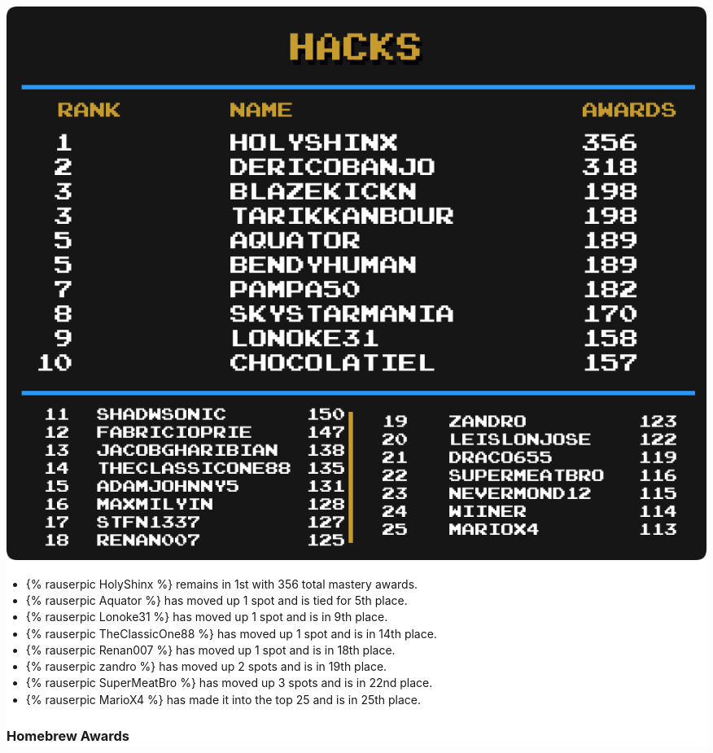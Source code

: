   <img src="img/TopMasteries/HACKS.png" />
</p>

* {% rauserpic HolyShinx %} remains in 1st with 356 total mastery awards.
* {% rauserpic Aquator %} has moved up 1 spot and is tied for 5th place.
* {% rauserpic Lonoke31 %} has moved up 1 spot and is in 9th place.
* {% rauserpic TheClassicOne88 %} has moved up 1 spot and is in 14th place.
* {% rauserpic Renan007 %} has moved up 1 spot and is in 18th place.
* {% rauserpic zandro %} has moved up 2 spots and is in 19th place.
* {% rauserpic SuperMeatBro %} has moved up 3 spots and is in 22nd place.
* {% rauserpic MarioX4 %} has made it into the top 25 and is in 25th place.

### Homebrew Awards

<p align="center">